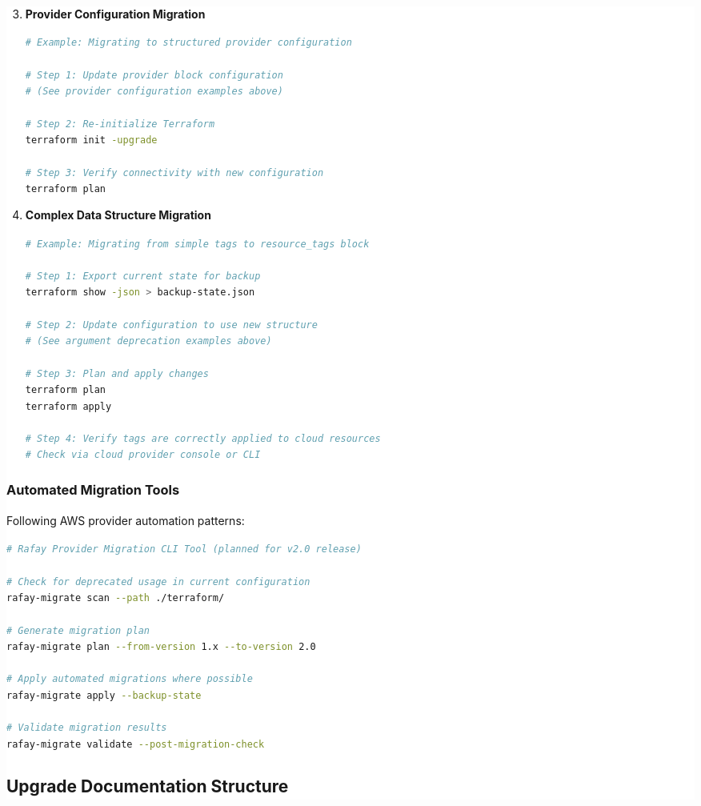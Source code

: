 3. **Provider Configuration Migration**
   ```bash
   # Example: Migrating to structured provider configuration
   
   # Step 1: Update provider block configuration
   # (See provider configuration examples above)
   
   # Step 2: Re-initialize Terraform
   terraform init -upgrade
   
   # Step 3: Verify connectivity with new configuration
   terraform plan
   ```

4. **Complex Data Structure Migration**
   ```bash
   # Example: Migrating from simple tags to resource_tags block
   
   # Step 1: Export current state for backup
   terraform show -json > backup-state.json
   
   # Step 2: Update configuration to use new structure
   # (See argument deprecation examples above)
   
   # Step 3: Plan and apply changes
   terraform plan
   terraform apply
   
   # Step 4: Verify tags are correctly applied to cloud resources
   # Check via cloud provider console or CLI
   ```

### Automated Migration Tools

Following AWS provider automation patterns:

```bash
# Rafay Provider Migration CLI Tool (planned for v2.0 release)

# Check for deprecated usage in current configuration
rafay-migrate scan --path ./terraform/

# Generate migration plan
rafay-migrate plan --from-version 1.x --to-version 2.0

# Apply automated migrations where possible
rafay-migrate apply --backup-state

# Validate migration results
rafay-migrate validate --post-migration-check
```

## Upgrade Documentation Structure

